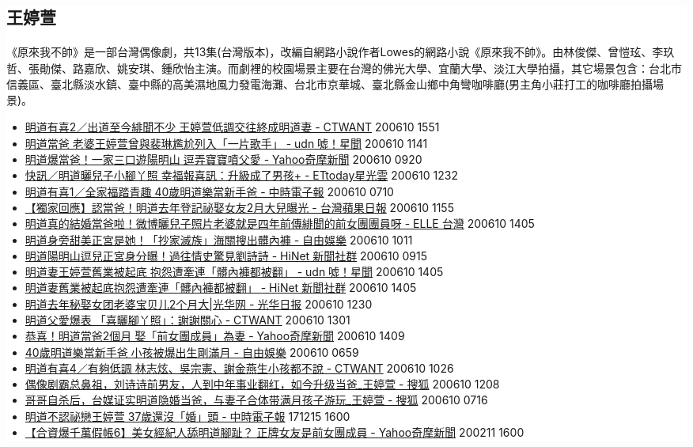 ## 王婷萱

《原來我不帥》是一部台灣偶像劇，共13集(台灣版本)，改編自網路小說作者Lowes的網路小說《原來我不帥》。由林俊傑、曾愷玹、李玖哲、張勛傑、路嘉欣、姚安琪、鍾欣怡主演。而劇裡的校園場景主要在台灣的佛光大學、宜蘭大學、淡江大學拍攝，其它場景包含：台北市信義區、臺北縣淡水鎮、臺中縣的高美濕地風力發電海灘、台北市京華城、臺北縣金山鄉中角彎咖啡廳(男主角小莊打工的咖啡廳拍攝場景)。
- [明道有喜2／出道至今緋聞不少 王婷萱低調交往終成明道妻 - CTWANT](https://www.ctwant.com/article/55775 "明道有喜2／出道至今緋聞不少 王婷萱低調交往終成明道妻 - CTWANT") 200610 1551
- [明道當爸 老婆王婷萱曾與裴琳尷尬列入「一片歌手」 - udn 噓！星聞](https://stars.udn.com/star/story/10092/4625792 "明道當爸 老婆王婷萱曾與裴琳尷尬列入「一片歌手」 - udn 噓！星聞") 200610 1141
- [明道爆當爸！一家三口遊陽明山 逗弄寶寶噴父愛 - Yahoo奇摩新聞](https://tw.news.yahoo.com/%E6%98%8E%E9%81%93%E7%88%86%E7%95%B6%E7%88%B8-%E5%AE%B6%E4%B8%89%E5%8F%A3%E9%81%8A%E9%99%BD%E6%98%8E%E5%B1%B1-%E9%80%97%E5%BC%84%E5%AF%B6%E5%AF%B6%E5%99%B4%E7%88%B6%E6%84%9B-012000494.html "明道爆當爸！一家三口遊陽明山 逗弄寶寶噴父愛 - Yahoo奇摩新聞") 200610 0920
- [快訊／明道曬兒子小腳丫照 幸福報喜訊：升級成了男孩+ - ETtoday星光雲](https://star.ettoday.net/news/1734429 "快訊／明道曬兒子小腳丫照 幸福報喜訊：升級成了男孩+ - ETtoday星光雲") 200610 1232
- [明道有喜1／全家福踏青趣 40歲明道樂當新手爸 - 中時電子報](https://www.chinatimes.com/newspapers/20200610000885-260112 "明道有喜1／全家福踏青趣 40歲明道樂當新手爸 - 中時電子報") 200610 0710
- [【獨家回應】認當爸！明道去年登記祕娶女友2月大兒曝光 - 台灣蘋果日報](https://tw.appledaily.com/entertainment/20200610/VNX3ML3527BYKKKV6PIL56ES2A/ "【獨家回應】認當爸！明道去年登記祕娶女友2月大兒曝光 - 台灣蘋果日報") 200610 1155
- [明道真的結婚當爸啦！微博曬兒子照片老婆就是四年前傳緋聞的前女團團員呀 - ELLE 台灣](https://www.elle.com/tw/entertainment/gossip/g32819796/ming-dao-is-a-dad/ "明道真的結婚當爸啦！微博曬兒子照片老婆就是四年前傳緋聞的前女團團員呀 - ELLE 台灣") 200610 1405
- [明道身旁甜美正宮是她！「抄家滅族」海關搜出髒內褲 - 自由娛樂](https://ent.ltn.com.tw/news/breakingnews/3193048 "明道身旁甜美正宮是她！「抄家滅族」海關搜出髒內褲 - 自由娛樂") 200610 1011
- [明道陽明山逗兒正宮身分曝！過往情史驚見劉詩詩 - HiNet 新聞社群](http://times.hinet.net/news/22932180 "明道陽明山逗兒正宮身分曝！過往情史驚見劉詩詩 - HiNet 新聞社群") 200610 0915
- [明道妻王婷萱舊業被起底 抱怨遭牽連「髒內褲都被翻」 - udn 噓！星聞](https://stars.udn.com/star/story/10091/4626164 "明道妻王婷萱舊業被起底 抱怨遭牽連「髒內褲都被翻」 - udn 噓！星聞") 200610 1405
- [明道妻舊業被起底抱怨遭牽連「髒內褲都被翻」 - HiNet 新聞社群](https://times.hinet.net/news/22932506 "明道妻舊業被起底抱怨遭牽連「髒內褲都被翻」 - HiNet 新聞社群") 200610 1405
- [明道去年秘娶女团老婆宝贝儿2个月大|光华网 - 光华日报](https://www.kwongwah.com.my/20200610/%E6%98%8E%E9%81%93%E5%8E%BB%E5%B9%B4%E7%99%BB%E8%AE%B0%E7%A7%98%E5%A8%B6%E5%A5%B3%E5%8F%8B-%E5%AE%9D%E8%B4%9D%E5%84%BF%E6%BB%A1%E6%9C%88%E5%A4%A7/ "明道去年秘娶女团老婆宝贝儿2个月大|光华网 - 光华日报") 200610 1230
- [明道父愛爆表 「喜曬腳丫照」：謝謝關心 - CTWANT](https://www.ctwant.com/article/55866 "明道父愛爆表 「喜曬腳丫照」：謝謝關心 - CTWANT") 200610 1301
- [恭喜！明道當爸2個月 娶「前女團成員」為妻 - Yahoo奇摩新聞](https://tw.news.yahoo.com/%E6%81%AD%E5%96%9C-%E6%98%8E%E9%81%93%E7%95%B6%E7%88%B82%E5%80%8B%E6%9C%88-%E5%A8%B6-%E5%89%8D%E5%A5%B3%E5%9C%98%E6%88%90%E5%93%A1-%E7%82%BA%E5%A6%BB-055247639.html "恭喜！明道當爸2個月 娶「前女團成員」為妻 - Yahoo奇摩新聞") 200610 1409
- [40歲明道樂當新手爸 小孩被爆出生剛滿月 - 自由娛樂](https://ent.ltn.com.tw/news/breakingnews/3192955 "40歲明道樂當新手爸 小孩被爆出生剛滿月 - 自由娛樂") 200610 0659
- [明道有喜4／有夠低調 林志炫、吳宗憲、謝金燕生小孩都不說 - CTWANT](https://www.ctwant.com/article/55777 "明道有喜4／有夠低調 林志炫、吳宗憲、謝金燕生小孩都不說 - CTWANT") 200610 1026
- [偶像剧霸总鼻祖，刘诗诗前男友，人到中年事业翻红，如今升级当爸_王婷萱 - 搜狐](http://www.sohu.com/a/400897804_113692 "偶像剧霸总鼻祖，刘诗诗前男友，人到中年事业翻红，如今升级当爸_王婷萱 - 搜狐") 200610 1208
- [哥哥自杀后，台媒证实明道隐婚当爸，与妻子合体带满月孩子游玩_王婷萱 - 搜狐](https://www.sohu.com/a/400836832_99920333 "哥哥自杀后，台媒证实明道隐婚当爸，与妻子合体带满月孩子游玩_王婷萱 - 搜狐") 200610 0716
- [明道不認祕戀王婷萱 37歲還沒「婚」頭 - 中時電子報](https://www.chinatimes.com/realtimenews/20171215005775-260404 "明道不認祕戀王婷萱 37歲還沒「婚」頭 - 中時電子報") 171215 1600
- [【合資爆千萬假帳6】美女經紀人舔明道腳趾？ 正牌女友是前女團成員 - Yahoo奇摩新聞](https://tw.news.yahoo.com/%E5%90%88%E8%B3%87%E7%88%86%E5%8D%83%E8%90%AC%E5%81%87%E5%B8%B36-%E7%BE%8E%E5%A5%B3%E7%B6%93%E7%B4%80%E4%BA%BA%E8%88%94%E6%98%8E%E9%81%93%E8%85%B3%E8%B6%BE-%E6%AD%A3%E7%89%8C%E5%A5%B3%E5%8F%8B%E6%98%AF%E5%89%8D%E5%A5%B3%E5%9C%98%E6%88%90%E5%93%A1-222854234.html "【合資爆千萬假帳6】美女經紀人舔明道腳趾？ 正牌女友是前女團成員 - Yahoo奇摩新聞") 200211 1600
